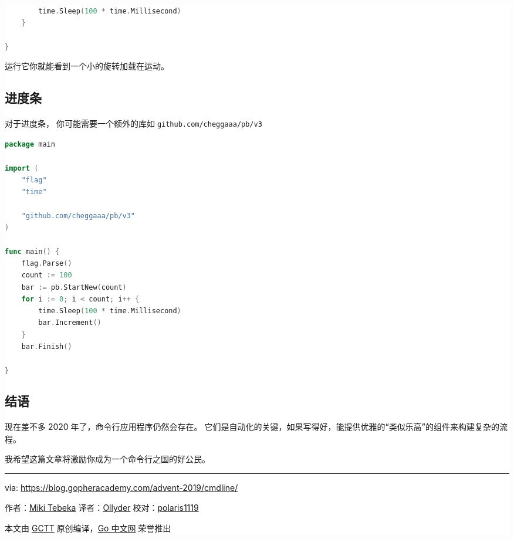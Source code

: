 ```go
		time.Sleep(100 * time.Millisecond)
	}

}

```

运行它你就能看到一个小的旋转加载在运动。

## 进度条

对于进度条， 你可能需要一个额外的库如 `github.com/cheggaaa/pb/v3`

```go
package main

import (
	"flag"
	"time"

	"github.com/cheggaaa/pb/v3"
)

func main() {
	flag.Parse()
	count := 100
	bar := pb.StartNew(count)
	for i := 0; i < count; i++ {
		time.Sleep(100 * time.Millisecond)
		bar.Increment()
	}
	bar.Finish()

}
```

## 结语

现在差不多 2020 年了，命令行应用程序仍然会存在。 它们是自动化的关键，如果写得好，能提供优雅的“类似乐高”的组件来构建复杂的流程。

我希望这篇文章将激励你成为一个命令行之国的好公民。

---
via: https://blog.gopheracademy.com/advent-2019/cmdline/

作者：[Miki Tebeka](https://blog.gopheracademy.com)
译者：[Ollyder](https://github.com/Ollyder)
校对：[polaris1119](https://github.com/polaris1119)

本文由 [GCTT](https://github.com/studygolang/GCTT) 原创编译，[Go 中文网](https://studygolang.com/) 荣誉推出
